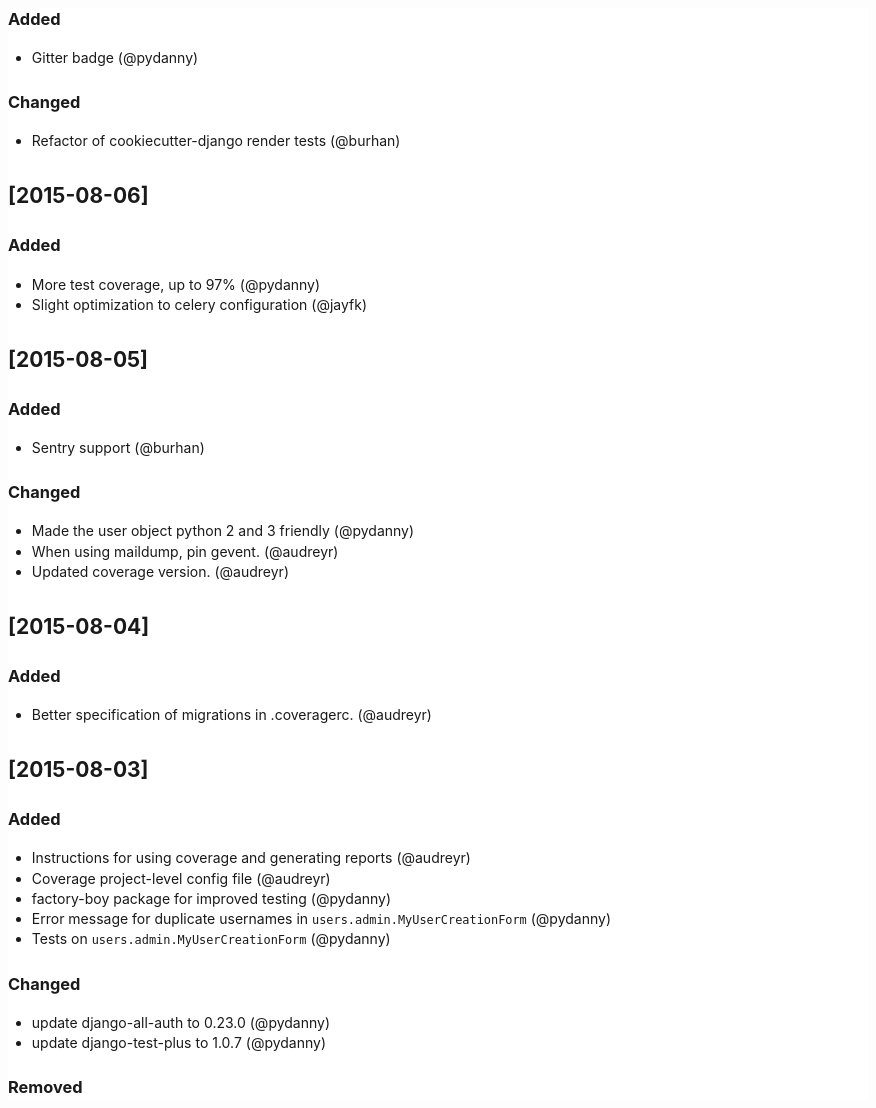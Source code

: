 ### Added

- Gitter badge (@pydanny)

### Changed

- Refactor of cookiecutter-django render tests (@burhan)

## [2015-08-06]

### Added

- More test coverage, up to 97% (@pydanny)
- Slight optimization to celery configuration (@jayfk)

## [2015-08-05]

### Added

- Sentry support (@burhan)

### Changed

- Made the user object python 2 and 3 friendly (@pydanny)
- When using maildump, pin gevent. (@audreyr)
- Updated coverage version. (@audreyr)

## [2015-08-04]

### Added

- Better specification of migrations in .coveragerc. (@audreyr)

## [2015-08-03]

### Added

- Instructions for using coverage and generating reports (@audreyr)
- Coverage project-level config file (@audreyr)
- factory-boy package for improved testing (@pydanny)
- Error message for duplicate usernames in `users.admin.MyUserCreationForm` (@pydanny)
- Tests on `users.admin.MyUserCreationForm` (@pydanny)

### Changed

- update django-all-auth to 0.23.0 (@pydanny)
- update django-test-plus to 1.0.7 (@pydanny)

### Removed
